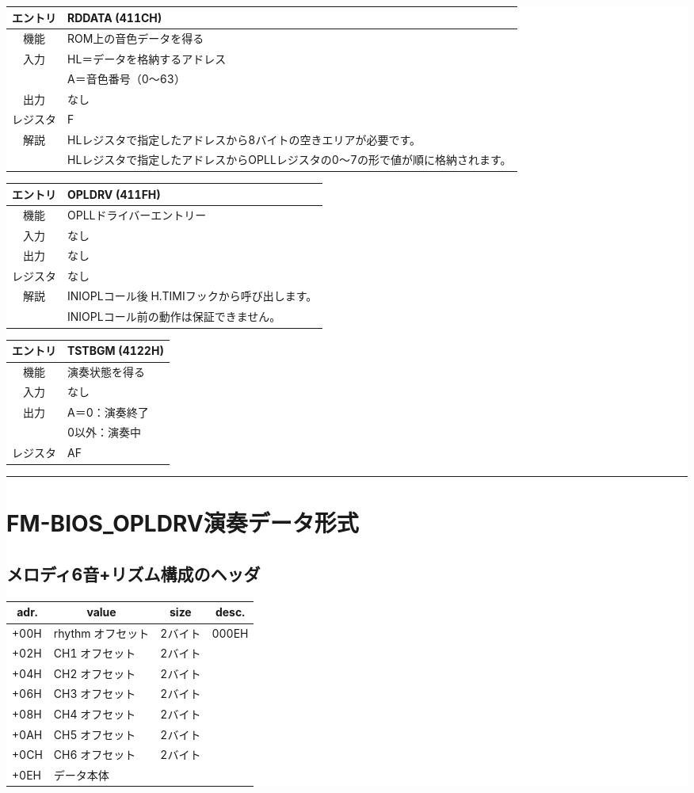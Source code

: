 | エントリ  | RDDATA  (411CH)              |
|:---------:|:-----------------------------|
|   機能    | ROM上の音色データを得る      |
|   入力    | HL＝データを格納するアドレス |
|           | A＝音色番号（0～63）         |
|   出力    | なし                         |
| レジスタ  | F                            |
|   解説    | HLレジスタで指定したアドレスから8バイトの空きエリアが必要です。 |
|           | HLレジスタで指定したアドレスからOPLLレジスタの0～7の形で値が順に格納されます。 |

| エントリ  | OPLDRV  (411FH)          |
|:---------:|:-------------------------|
|   機能    | OPLLドライバーエントリー |
|   入力    | なし                     |
|   出力    | なし                     |
| レジスタ  | なし                     |
|   解説    | INIOPLコール後 H.TIMIフックから呼び出します。 |
|           | INIOPLコール前の動作は保証できません。 |

| エントリ  | TSTBGM  (4122H) |
|:---------:|:----------------|
|   機能    | 演奏状態を得る  |
|   入力    | なし            |
|   出力    | A＝0：演奏終了  |
|           | 0以外：演奏中   |
| レジスタ  | AF              |

---  

# FM-BIOS_OPLDRV演奏データ形式

## メロディ6音+リズム構成のヘッダ

| adr. | value             | size    | desc. |
| ---- | ------------------| ------- | ----- |
| +00H | rhythm オフセット | 2バイト | 000EH |
| +02H | CH1 オフセット    | 2バイト |       |
| +04H | CH2 オフセット    | 2バイト |       |
| +06H | CH3 オフセット    | 2バイト |       |
| +08H | CH4 オフセット    | 2バイト |       |
| +0AH | CH5 オフセット    | 2バイト |       |
| +0CH | CH6 オフセット    | 2バイト |       |
| +0EH | データ本体        |         |       |
